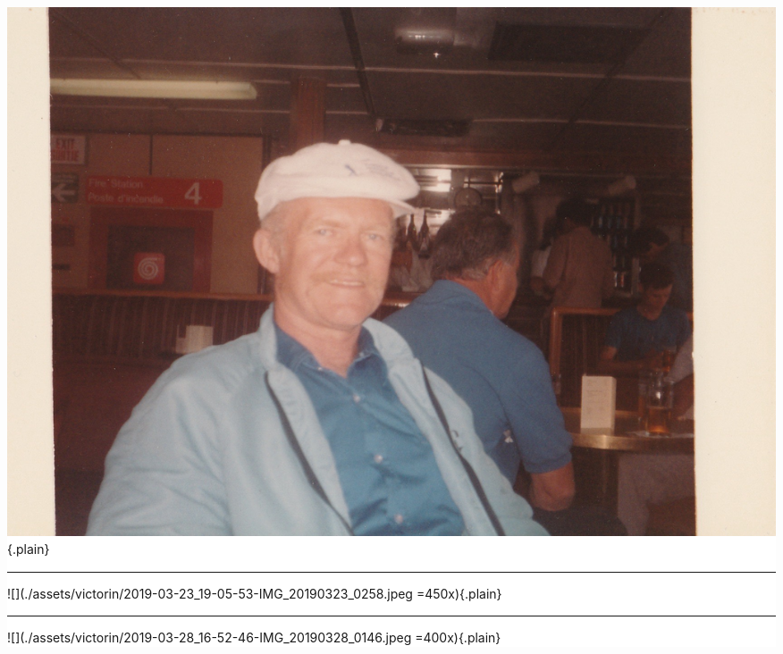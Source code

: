 ![](./assets/victorin/2019-03-29_08-35-21-IMG_20190329_0020.jpeg){.plain}

---


![](./assets/victorin/2019-03-23_19-05-53-IMG_20190323_0258.jpeg =450x){.plain}

---

![](./assets/victorin/2019-03-28_16-52-46-IMG_20190328_0146.jpeg =400x){.plain}